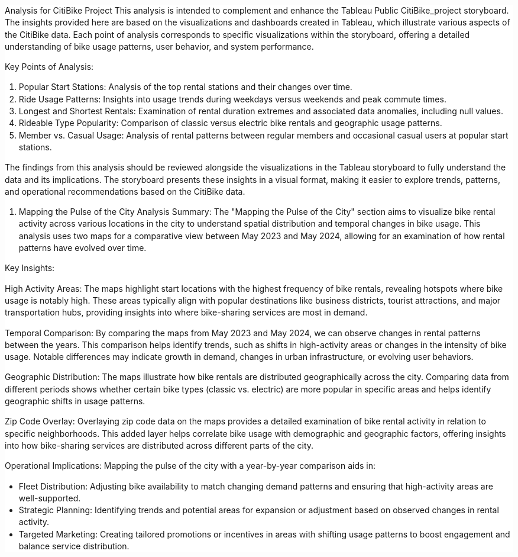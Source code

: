Analysis for CitiBike Project
This analysis is intended to complement and enhance the Tableau Public CitiBike_project storyboard. The insights provided here are based on the visualizations and dashboards created in Tableau, which illustrate various aspects of the CitiBike data. Each point of analysis corresponds to specific visualizations within the storyboard, offering a detailed understanding of bike usage patterns, user behavior, and system performance.

Key Points of Analysis:

1. Popular Start Stations: Analysis of the top rental stations and their changes over time.
2. Ride Usage Patterns: Insights into usage trends during weekdays versus weekends and peak commute times.
3. Longest and Shortest Rentals: Examination of rental duration extremes and associated data anomalies, including null values.
4. Rideable Type Popularity: Comparison of classic versus electric bike rentals and geographic usage patterns.
5. Member vs. Casual Usage: Analysis of rental patterns between regular members and occasional casual users at popular start stations.

The findings from this analysis should be reviewed alongside the visualizations in the Tableau storyboard to fully understand the data and its implications. The storyboard presents these insights in a visual format, making it easier to explore trends, patterns, and operational recommendations based on the CitiBike data.

1. Mapping the Pulse of the City
Analysis Summary:
The "Mapping the Pulse of the City" section aims to visualize bike rental activity across various locations in the city to understand spatial distribution and temporal changes in bike usage. This analysis uses two maps for a comparative view between May 2023 and May 2024, allowing for an examination of how rental patterns have evolved over time.

Key Insights:

High Activity Areas: The maps highlight start locations with the highest frequency of bike rentals, revealing hotspots where bike usage is notably high. These areas typically align with popular destinations like business districts, tourist attractions, and major transportation hubs, providing insights into where bike-sharing services are most in demand.

Temporal Comparison: By comparing the maps from May 2023 and May 2024, we can observe changes in rental patterns between the years. This comparison helps identify trends, such as shifts in high-activity areas or changes in the intensity of bike usage. Notable differences may indicate growth in demand, changes in urban infrastructure, or evolving user behaviors.

Geographic Distribution: The maps illustrate how bike rentals are distributed geographically across the city. Comparing data from different periods shows whether certain bike types (classic vs. electric) are more popular in specific areas and helps identify geographic shifts in usage patterns.

Zip Code Overlay: Overlaying zip code data on the maps provides a detailed examination of bike rental activity in relation to specific neighborhoods. This added layer helps correlate bike usage with demographic and geographic factors, offering insights into how bike-sharing services are distributed across different parts of the city.

Operational Implications: Mapping the pulse of the city with a year-by-year comparison aids in:

- Fleet Distribution: Adjusting bike availability to match changing demand patterns and ensuring that high-activity areas are well-supported.
- Strategic Planning: Identifying trends and potential areas for expansion or adjustment based on observed changes in rental activity.
- Targeted Marketing: Creating tailored promotions or incentives in areas with shifting usage patterns to boost engagement and balance service distribution.
